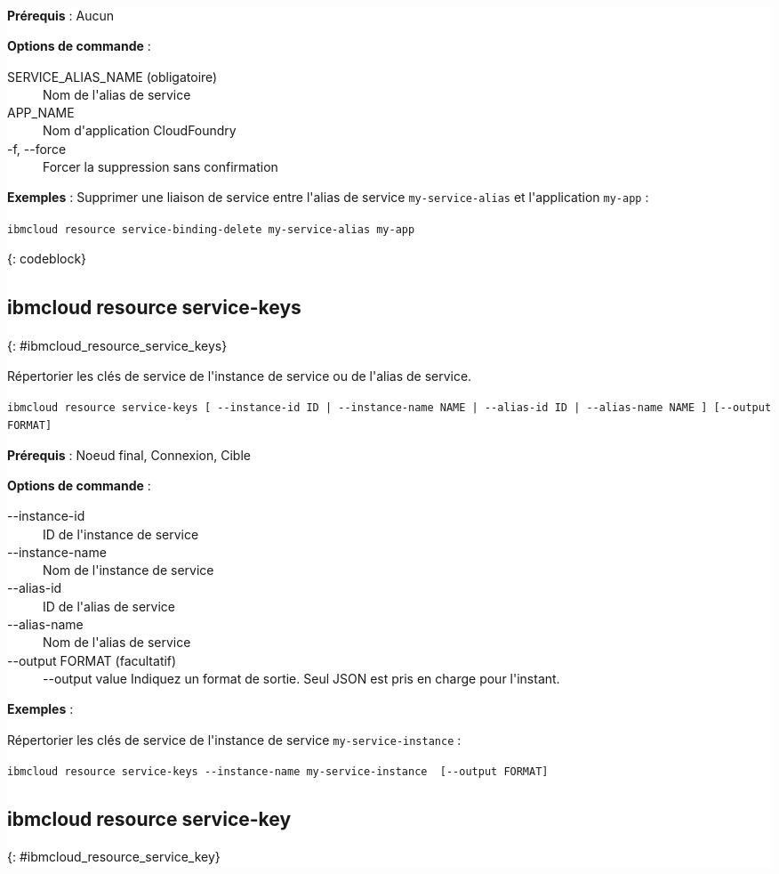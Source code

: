 <strong>Prérequis</strong> : Aucun

<strong>Options de commande</strong> :
<dl>
  <dt>SERVICE_ALIAS_NAME (obligatoire)</dt>
  <dd>Nom de l'alias de service</dd>
  <dt>APP_NAME</dt>
  <dd>Nom d'application CloudFoundry</dd>
  <dt>-f, --force</dt>
  <dd>Forcer la suppression sans confirmation</dd>
</dl>

<strong>Exemples</strong> :
Supprimer une liaison de service entre l'alias de service `my-service-alias` et l'application `my-app` :
```
ibmcloud resource service-binding-delete my-service-alias my-app
```
{: codeblock}

## ibmcloud resource service-keys
{: #ibmcloud_resource_service_keys}

Répertorier les clés de service de l'instance de service ou de l'alias de service.
```
ibmcloud resource service-keys [ --instance-id ID | --instance-name NAME | --alias-id ID | --alias-name NAME ] [--output FORMAT]
```

<strong>Prérequis</strong> : Noeud final, Connexion, Cible

<strong>Options de commande</strong> :
<dl>
  <dt>--instance-id</dt>
  <dd>ID de l'instance de service</dd>
  <dt>--instance-name</dt>
  <dd>Nom de l'instance de service</dd>
  <dt>--alias-id</dt>
  <dd>ID de l'alias de service</dd>
  <dt>--alias-name</dt>
  <dd>Nom de l'alias de service</dd>
  <dt>--output FORMAT (facultatif)</dt>
  <dd>--output value  Indiquez un format de sortie. Seul JSON est pris en charge pour l'instant.</dd>
</dl>

<strong>Exemples</strong> :

Répertorier les clés de service de l'instance de service `my-service-instance` :
```
ibmcloud resource service-keys --instance-name my-service-instance  [--output FORMAT]
```

## ibmcloud resource service-key
{: #ibmcloud_resource_service_key}
